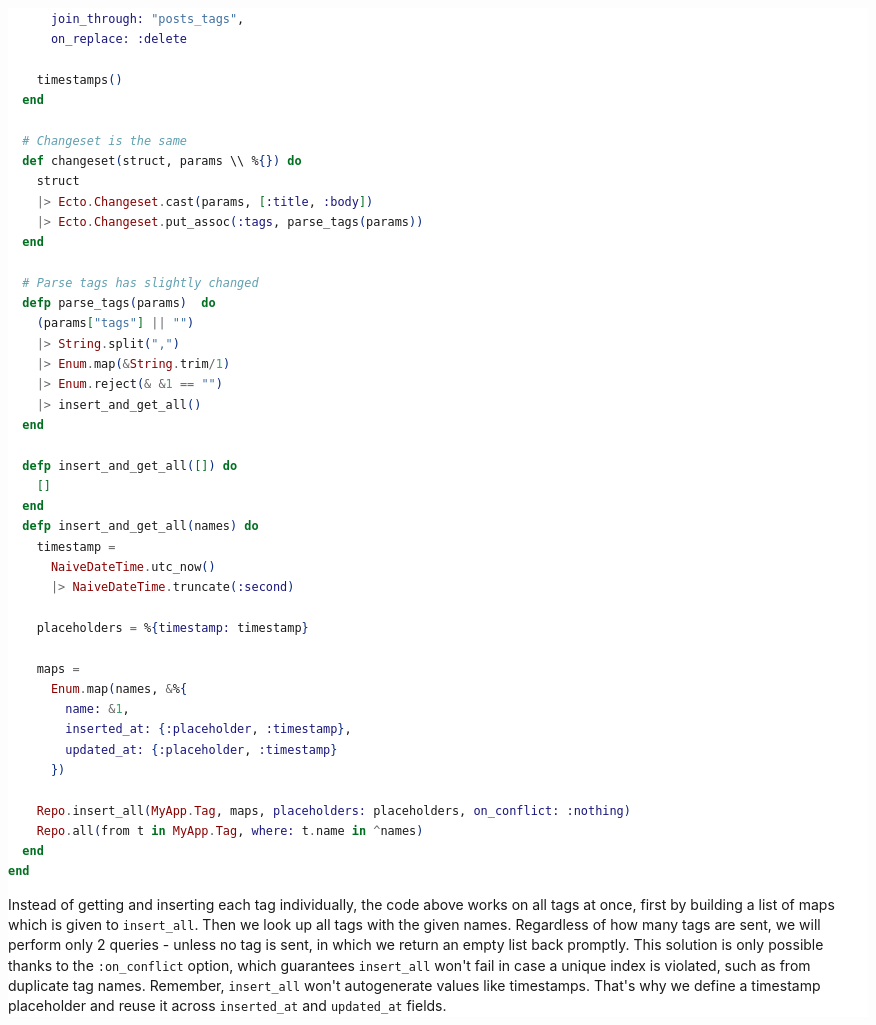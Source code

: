 ```elixir
      join_through: "posts_tags",
      on_replace: :delete

    timestamps()
  end

  # Changeset is the same
  def changeset(struct, params \\ %{}) do
    struct
    |> Ecto.Changeset.cast(params, [:title, :body])
    |> Ecto.Changeset.put_assoc(:tags, parse_tags(params))
  end

  # Parse tags has slightly changed
  defp parse_tags(params)  do
    (params["tags"] || "")
    |> String.split(",")
    |> Enum.map(&String.trim/1)
    |> Enum.reject(& &1 == "")
    |> insert_and_get_all()
  end

  defp insert_and_get_all([]) do
    []
  end
  defp insert_and_get_all(names) do
    timestamp =
      NaiveDateTime.utc_now()
      |> NaiveDateTime.truncate(:second)

    placeholders = %{timestamp: timestamp}

    maps =
      Enum.map(names, &%{
        name: &1,
        inserted_at: {:placeholder, :timestamp},
        updated_at: {:placeholder, :timestamp}
      })

    Repo.insert_all(MyApp.Tag, maps, placeholders: placeholders, on_conflict: :nothing)
    Repo.all(from t in MyApp.Tag, where: t.name in ^names)
  end
end
```

Instead of getting and inserting each tag individually, the code above works on all tags at once, first by building a list of maps which is given to `insert_all`. Then we look up all tags with the given names. Regardless of how many tags are sent, we will perform only 2 queries - unless no tag is sent, in which we return an empty list back promptly. This solution is only possible thanks to the `:on_conflict` option, which guarantees `insert_all` won't fail in case a unique index is violated, such as from duplicate tag names. Remember, `insert_all` won't autogenerate values like timestamps. That's why we define a timestamp placeholder and reuse it across `inserted_at` and `updated_at` fields.
